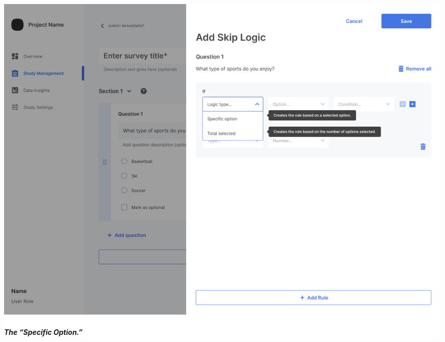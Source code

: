![image-20230713070445337](./survey-branching.assets/image-20230713070445337.png)

##### The “Specific Option.”
